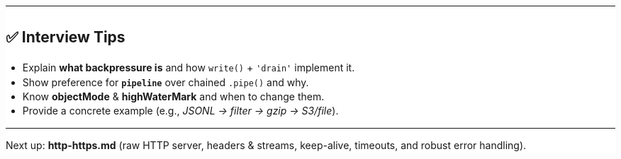 ------

## ✅ Interview Tips

- Explain **what backpressure is** and how `write()` + `'drain'` implement it.
- Show preference for **`pipeline`** over chained `.pipe()` and why.
- Know **objectMode** & **highWaterMark** and when to change them.
- Provide a concrete example (e.g., *JSONL → filter → gzip → S3/file*).

------

Next up: **http-https.md** (raw HTTP server, headers & streams, keep-alive, timeouts, and robust error handling).